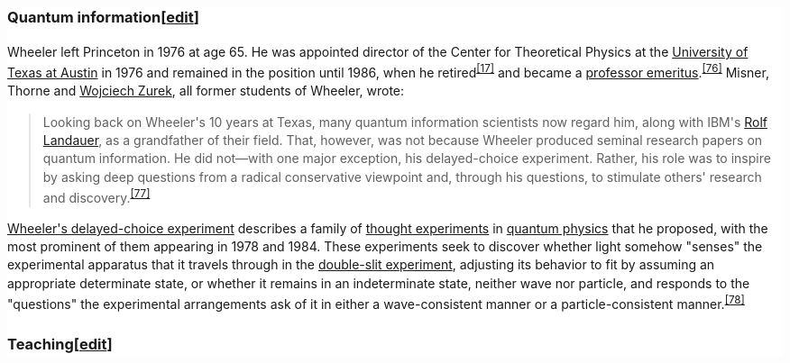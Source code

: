 ### Quantum information\[[edit](https://en.wikipedia.org/w/index.php?title=John_Archibald_Wheeler&action=edit&section=9 "Edit section: Quantum information")\]

Wheeler left Princeton in 1976 at age 65. He was appointed director of the Center for Theoretical Physics at the [University of Texas at Austin](https://en.wikipedia.org/wiki/University_of_Texas_at_Austin "University of Texas at Austin") in 1976 and remained in the position until 1986, when he retired<sup id="cite_ref-Princeton_17-1"><a href="https://en.wikipedia.org/wiki/John_Archibald_Wheeler#cite_note-Princeton-17">[17]</a></sup> and became a [professor emeritus](https://en.wikipedia.org/wiki/Professor_emeritus "Professor emeritus").<sup id="cite_ref-UT_77-0"><a href="https://en.wikipedia.org/wiki/John_Archibald_Wheeler#cite_note-UT-77">[76]</a></sup> Misner, Thorne and [Wojciech Zurek](https://en.wikipedia.org/wiki/Wojciech_Zurek "Wojciech Zurek"), all former students of Wheeler, wrote:

> Looking back on Wheeler's 10 years at Texas, many quantum information scientists now regard him, along with IBM's [Rolf Landauer](https://en.wikipedia.org/wiki/Rolf_Landauer "Rolf Landauer"), as a grandfather of their field. That, however, was not because Wheeler produced seminal research papers on quantum information. He did not—with one major exception, his delayed-choice experiment. Rather, his role was to inspire by asking deep questions from a radical conservative viewpoint and, through his questions, to stimulate others' research and discovery.<sup id="cite_ref-Quantum_78-0"><a href="https://en.wikipedia.org/wiki/John_Archibald_Wheeler#cite_note-Quantum-78">[77]</a></sup>

[Wheeler's delayed-choice experiment](https://en.wikipedia.org/wiki/Wheeler%27s_delayed-choice_experiment "Wheeler's delayed-choice experiment") describes a family of [thought experiments](https://en.wikipedia.org/wiki/Thought_experiment "Thought experiment") in [quantum physics](https://en.wikipedia.org/wiki/Quantum_physics "Quantum physics") that he proposed, with the most prominent of them appearing in 1978 and 1984. These experiments seek to discover whether light somehow "senses" the experimental apparatus that it travels through in the [double-slit experiment](https://en.wikipedia.org/wiki/Double-slit_experiment "Double-slit experiment"), adjusting its behavior to fit by assuming an appropriate determinate state, or whether it remains in an indeterminate state, neither wave nor particle, and responds to the "questions" the experimental arrangements ask of it in either a wave-consistent manner or a particle-consistent manner.<sup id="cite_ref-FOOTNOTEWheelerFord1998334–339_79-0"><a href="https://en.wikipedia.org/wiki/John_Archibald_Wheeler#cite_note-FOOTNOTEWheelerFord1998334%E2%80%93339-79">[78]</a></sup>

### Teaching\[[edit](https://en.wikipedia.org/w/index.php?title=John_Archibald_Wheeler&action=edit&section=10 "Edit section: Teaching")\]
